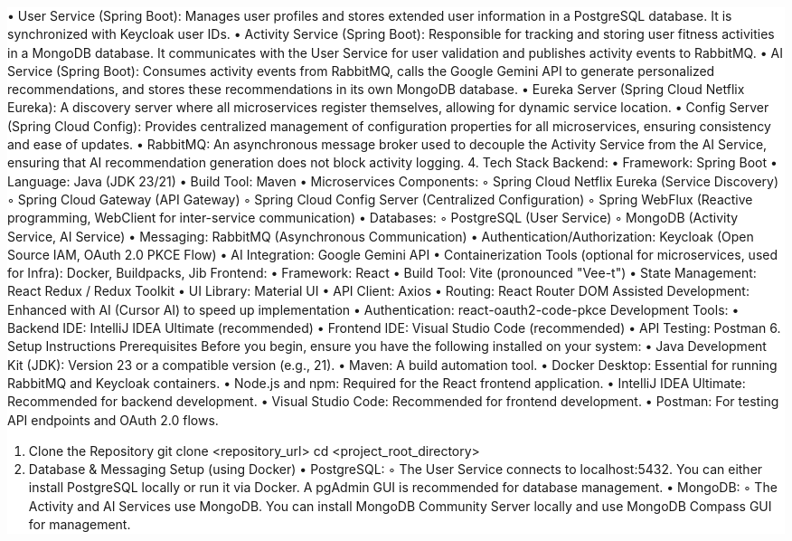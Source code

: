 • User Service (Spring Boot): Manages user profiles and stores extended user information in a PostgreSQL database. It is synchronized with Keycloak user IDs.
• Activity Service (Spring Boot): Responsible for tracking and storing user fitness activities in a MongoDB database. It communicates with the User Service for user validation and publishes activity events to RabbitMQ.
• AI Service (Spring Boot): Consumes activity events from RabbitMQ, calls the Google Gemini API to generate personalized recommendations, and stores these recommendations in its own MongoDB database.
• Eureka Server (Spring Cloud Netflix Eureka): A discovery server where all microservices register themselves, allowing for dynamic service location.
• Config Server (Spring Cloud Config): Provides centralized management of configuration properties for all microservices, ensuring consistency and ease of updates.
• RabbitMQ: An asynchronous message broker used to decouple the Activity Service from the AI Service, ensuring that AI recommendation generation does not block activity logging.
4. Tech Stack
Backend:
• Framework: Spring Boot
• Language: Java (JDK 23/21)
• Build Tool: Maven
• Microservices Components:
    ◦ Spring Cloud Netflix Eureka (Service Discovery)
    ◦ Spring Cloud Gateway (API Gateway)
    ◦ Spring Cloud Config Server (Centralized Configuration)
    ◦ Spring WebFlux (Reactive programming, WebClient for inter-service communication)
• Databases:
    ◦ PostgreSQL (User Service)
    ◦ MongoDB (Activity Service, AI Service)
• Messaging: RabbitMQ (Asynchronous Communication)
• Authentication/Authorization: Keycloak (Open Source IAM, OAuth 2.0 PKCE Flow)
• AI Integration: Google Gemini API
• Containerization Tools (optional for microservices, used for Infra): Docker, Buildpacks, Jib
Frontend:
• Framework: React
• Build Tool: Vite (pronounced "Vee-t")
• State Management: React Redux / Redux Toolkit
• UI Library: Material UI
• API Client: Axios
• Routing: React Router DOM
Assisted Development: Enhanced with AI (Cursor AI) to speed up implementation
• Authentication: react-oauth2-code-pkce
Development Tools:
• Backend IDE: IntelliJ IDEA Ultimate (recommended)
• Frontend IDE: Visual Studio Code (recommended)
• API Testing: Postman
6. Setup Instructions
Prerequisites
Before you begin, ensure you have the following installed on your system:
• Java Development Kit (JDK): Version 23 or a compatible version (e.g., 21).
• Maven: A build automation tool.
• Docker Desktop: Essential for running RabbitMQ and Keycloak containers.
• Node.js and npm: Required for the React frontend application.
• IntelliJ IDEA Ultimate: Recommended for backend development.
• Visual Studio Code: Recommended for frontend development.
• Postman: For testing API endpoints and OAuth 2.0 flows.
1. Clone the Repository
git clone <repository_url>
cd <project_root_directory>
2. Database & Messaging Setup (using Docker)
• PostgreSQL:
    ◦ The User Service connects to localhost:5432. You can either install PostgreSQL locally or run it via Docker. A pgAdmin GUI is recommended for database management.
• MongoDB:
    ◦ The Activity and AI Services use MongoDB. You can install MongoDB Community Server locally and use MongoDB Compass GUI for management.